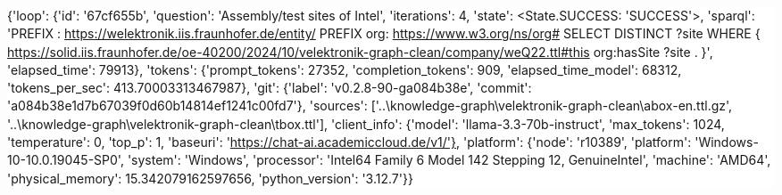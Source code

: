 {'loop': {'id': '67cf655b', 'question': 'Assembly/test sites of Intel', 'iterations': 4, 'state': <State.SUCCESS: 'SUCCESS'>, 'sparql': 'PREFIX : <https://welektronik.iis.fraunhofer.de/entity/> PREFIX org: <https://www.w3.org/ns/org#> SELECT DISTINCT ?site WHERE { <https://solid.iis.fraunhofer.de/oe-40200/2024/10/velektronik-graph-clean/company/weQ22.ttl#this> org:hasSite ?site . }', 'elapsed_time': 79913}, 'tokens': {'prompt_tokens': 27352, 'completion_tokens': 909, 'elapsed_time_model': 68312, 'tokens_per_sec': 413.70003313467987}, 'git': {'label': 'v0.2.8-90-ga084b38e', 'commit': 'a084b38e1d7b67039f0d60b14814ef1241c00fd7'}, 'sources': ['..\\knowledge-graph\\velektronik-graph-clean\\abox-en.ttl.gz', '..\\knowledge-graph\\velektronik-graph-clean\\tbox.ttl'], 'client_info': {'model': 'llama-3.3-70b-instruct', 'max_tokens': 1024, 'temperature': 0, 'top_p': 1, 'baseuri': 'https://chat-ai.academiccloud.de/v1/'}, 'platform': {'node': 'r10389', 'platform': 'Windows-10-10.0.19045-SP0', 'system': 'Windows', 'processor': 'Intel64 Family 6 Model 142 Stepping 12, GenuineIntel', 'machine': 'AMD64', 'physical_memory': 15.342079162597656, 'python_version': '3.12.7'}}